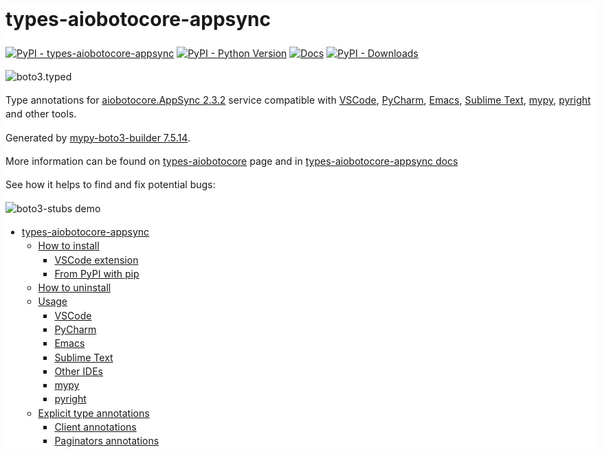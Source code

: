 <a id="types-aiobotocore-appsync"></a>

# types-aiobotocore-appsync

[![PyPI - types-aiobotocore-appsync](https://img.shields.io/pypi/v/types-aiobotocore-appsync.svg?color=blue)](https://pypi.org/project/types-aiobotocore-appsync)
[![PyPI - Python Version](https://img.shields.io/pypi/pyversions/types-aiobotocore-appsync.svg?color=blue)](https://pypi.org/project/types-aiobotocore-appsync)
[![Docs](https://img.shields.io/readthedocs/mypy-boto3-builder.svg?color=blue)](https://mypy-boto3-builder.readthedocs.io/)
[![PyPI - Downloads](https://img.shields.io/pypi/dm/types-aiobotocore-appsync?color=blue)](https://pypistats.org/packages/types-aiobotocore-appsync)

![boto3.typed](https://github.com/youtype/mypy_boto3_builder/raw/main/logo.png)

Type annotations for
[aiobotocore.AppSync 2.3.2](https://boto3.amazonaws.com/v1/documentation/api/latest/reference/services/appsync.html#AppSync)
service compatible with [VSCode](https://code.visualstudio.com/),
[PyCharm](https://www.jetbrains.com/pycharm/),
[Emacs](https://www.gnu.org/software/emacs/),
[Sublime Text](https://www.sublimetext.com/),
[mypy](https://github.com/python/mypy),
[pyright](https://github.com/microsoft/pyright) and other tools.

Generated by
[mypy-boto3-builder 7.5.14](https://github.com/youtype/mypy_boto3_builder).

More information can be found on
[types-aiobotocore](https://pypi.org/project/types-aiobotocore/) page and in
[types-aiobotocore-appsync docs](https://youtype.github.io/types_aiobotocore_docs/types_aiobotocore_appsync/)

See how it helps to find and fix potential bugs:

![boto3-stubs demo](https://github.com/youtype/mypy_boto3_builder/raw/main/demo.gif)

- [types-aiobotocore-appsync](#types-aiobotocore-appsync)
  - [How to install](#how-to-install)
    - [VSCode extension](#vscode-extension)
    - [From PyPI with pip](#from-pypi-with-pip)
  - [How to uninstall](#how-to-uninstall)
  - [Usage](#usage)
    - [VSCode](#vscode)
    - [PyCharm](#pycharm)
    - [Emacs](#emacs)
    - [Sublime Text](#sublime-text)
    - [Other IDEs](#other-ides)
    - [mypy](#mypy)
    - [pyright](#pyright)
  - [Explicit type annotations](#explicit-type-annotations)
    - [Client annotations](#client-annotations)
    - [Paginators annotations](#paginators-annotations)
